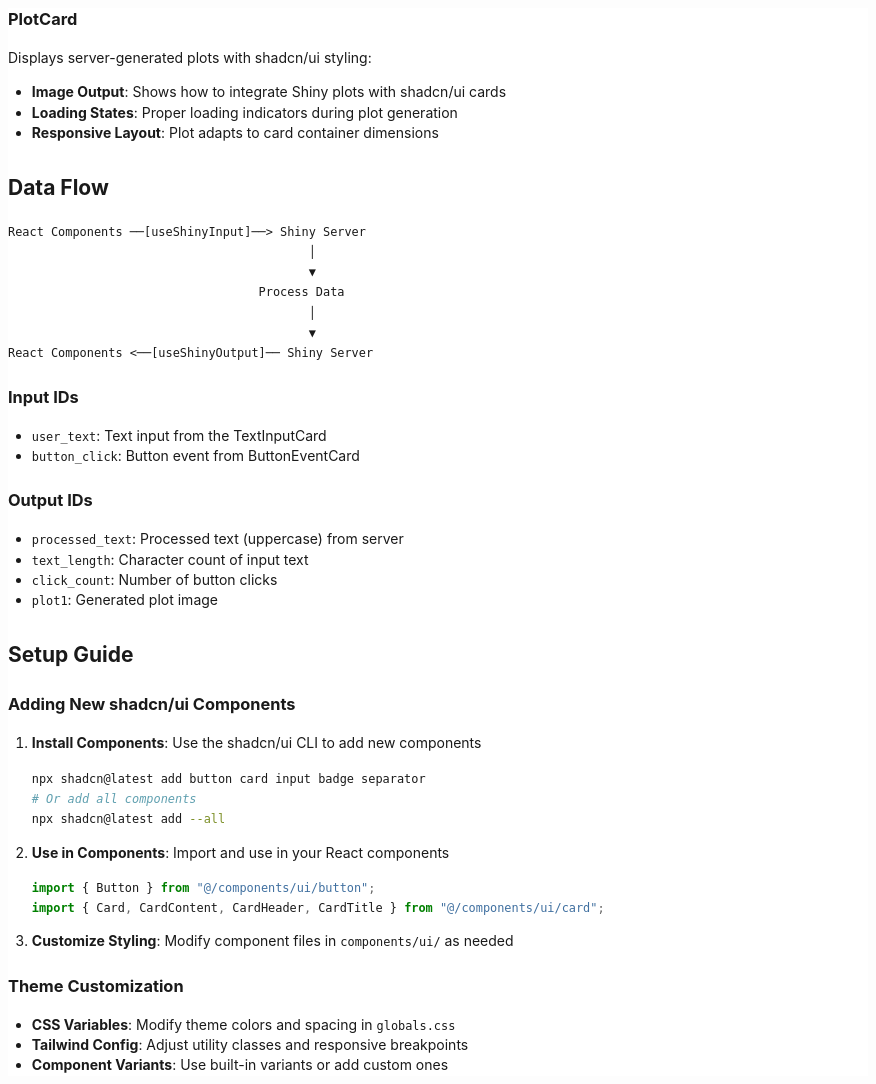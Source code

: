 ### PlotCard
Displays server-generated plots with shadcn/ui styling:
- **Image Output**: Shows how to integrate Shiny plots with shadcn/ui cards
- **Loading States**: Proper loading indicators during plot generation
- **Responsive Layout**: Plot adapts to card container dimensions

## Data Flow

```
React Components ──[useShinyInput]──> Shiny Server
                                          │
                                          ▼
                                   Process Data
                                          │
                                          ▼
React Components <──[useShinyOutput]── Shiny Server
```

### Input IDs
- `user_text`: Text input from the TextInputCard
- `button_click`: Button event from ButtonEventCard

### Output IDs  
- `processed_text`: Processed text (uppercase) from server
- `text_length`: Character count of input text
- `click_count`: Number of button clicks
- `plot1`: Generated plot image

## Setup Guide

### Adding New shadcn/ui Components

1. **Install Components**: Use the shadcn/ui CLI to add new components
   ```bash
   npx shadcn@latest add button card input badge separator
   # Or add all components
   npx shadcn@latest add --all
   ```

2. **Use in Components**: Import and use in your React components
   ```typescript
   import { Button } from "@/components/ui/button";
   import { Card, CardContent, CardHeader, CardTitle } from "@/components/ui/card";
   ```

3. **Customize Styling**: Modify component files in `components/ui/` as needed

### Theme Customization

- **CSS Variables**: Modify theme colors and spacing in `globals.css`
- **Tailwind Config**: Adjust utility classes and responsive breakpoints
- **Component Variants**: Use built-in variants or add custom ones
